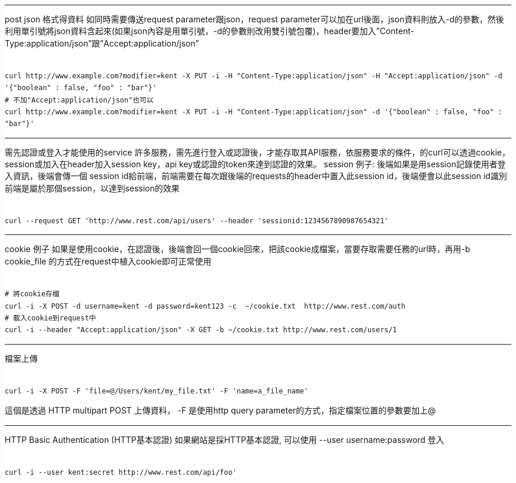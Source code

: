 ----

post json 格式得資料
如同時需要傳送request parameter跟json，request parameter可以加在url後面，json資料則放入-d的參數，然後利用單引號將json資料含起來(如果json內容是用單引號，-d的參數則改用雙引號包覆)，header要加入”Content-Type:application/json”跟”Accept:application/json”
```

curl http://www.example.com?modifier=kent -X PUT -i -H "Content-Type:application/json" -H "Accept:application/json" -d '{"boolean" : false, "foo" : "bar"}'
# 不加"Accept:application/json"也可以
curl http://www.example.com?modifier=kent -X PUT -i -H "Content-Type:application/json" -d '{"boolean" : false, "foo" : "bar"}'

```

----

需先認證或登入才能使用的service
許多服務，需先進行登入或認證後，才能存取其API服務，依服務要求的條件，的curl可以透過cookie，session或加入在header加入session key，api key或認證的token來達到認證的效果。
session 例子:
後端如果是用session記錄使用者登入資訊，後端會傳一個 session id給前端，前端需要在每次跟後端的requests的header中置入此session id，後端便會以此session id識別前端是屬於那個session，以達到session的效果
```

curl --request GET 'http://www.rest.com/api/users' --header 'sessionid:1234567890987654321'

```

----
cookie 例子
如果是使用cookie，在認證後，後端會回一個cookie回來，把該cookie成檔案，當要存取需要任務的url時，再用-b cookie_file 的方式在request中植入cookie即可正常使用
```

# 將cookie存檔
curl -i -X POST -d username=kent -d password=kent123 -c  ~/cookie.txt  http://www.rest.com/auth
# 載入cookie到request中 
curl -i --header "Accept:application/json" -X GET -b ~/cookie.txt http://www.rest.com/users/1

```

----
檔案上傳
```

curl -i -X POST -F 'file=@/Users/kent/my_file.txt' -F 'name=a_file_name'

```
這個是透過 HTTP multipart POST 上傳資料， -F 是使用http query parameter的方式，指定檔案位置的參數要加上@

----
HTTP Basic Authentication (HTTP基本認證)
如果網站是採HTTP基本認證, 可以使用 --user username:password 登入
```

curl -i --user kent:secret http://www.rest.com/api/foo'

```
